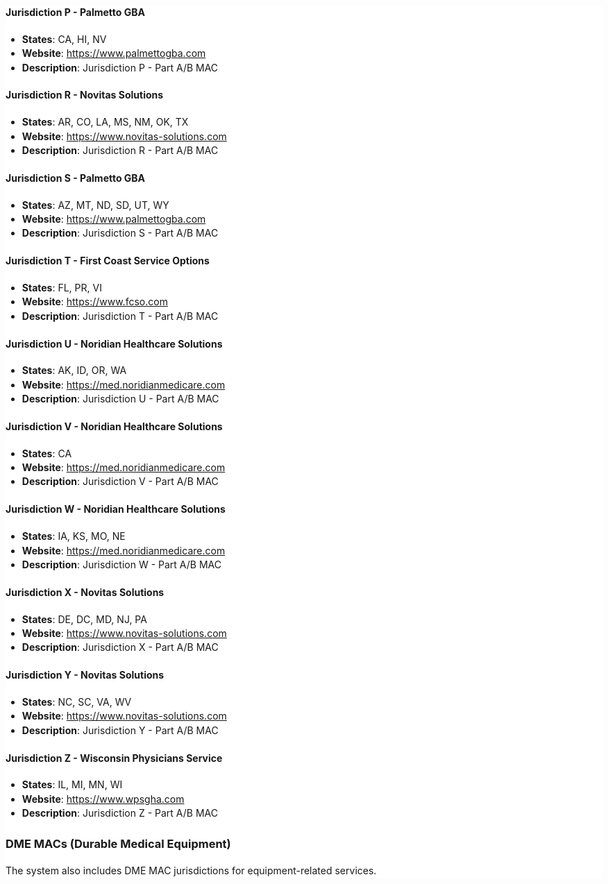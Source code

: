 #### Jurisdiction P - Palmetto GBA
- **States**: CA, HI, NV
- **Website**: https://www.palmettogba.com
- **Description**: Jurisdiction P - Part A/B MAC

#### Jurisdiction R - Novitas Solutions
- **States**: AR, CO, LA, MS, NM, OK, TX
- **Website**: https://www.novitas-solutions.com
- **Description**: Jurisdiction R - Part A/B MAC

#### Jurisdiction S - Palmetto GBA
- **States**: AZ, MT, ND, SD, UT, WY
- **Website**: https://www.palmettogba.com
- **Description**: Jurisdiction S - Part A/B MAC

#### Jurisdiction T - First Coast Service Options
- **States**: FL, PR, VI
- **Website**: https://www.fcso.com
- **Description**: Jurisdiction T - Part A/B MAC

#### Jurisdiction U - Noridian Healthcare Solutions
- **States**: AK, ID, OR, WA
- **Website**: https://med.noridianmedicare.com
- **Description**: Jurisdiction U - Part A/B MAC

#### Jurisdiction V - Noridian Healthcare Solutions
- **States**: CA
- **Website**: https://med.noridianmedicare.com
- **Description**: Jurisdiction V - Part A/B MAC

#### Jurisdiction W - Noridian Healthcare Solutions
- **States**: IA, KS, MO, NE
- **Website**: https://med.noridianmedicare.com
- **Description**: Jurisdiction W - Part A/B MAC

#### Jurisdiction X - Novitas Solutions
- **States**: DE, DC, MD, NJ, PA
- **Website**: https://www.novitas-solutions.com
- **Description**: Jurisdiction X - Part A/B MAC

#### Jurisdiction Y - Novitas Solutions
- **States**: NC, SC, VA, WV
- **Website**: https://www.novitas-solutions.com
- **Description**: Jurisdiction Y - Part A/B MAC

#### Jurisdiction Z - Wisconsin Physicians Service
- **States**: IL, MI, MN, WI
- **Website**: https://www.wpsgha.com
- **Description**: Jurisdiction Z - Part A/B MAC

### DME MACs (Durable Medical Equipment)
The system also includes DME MAC jurisdictions for equipment-related services.
